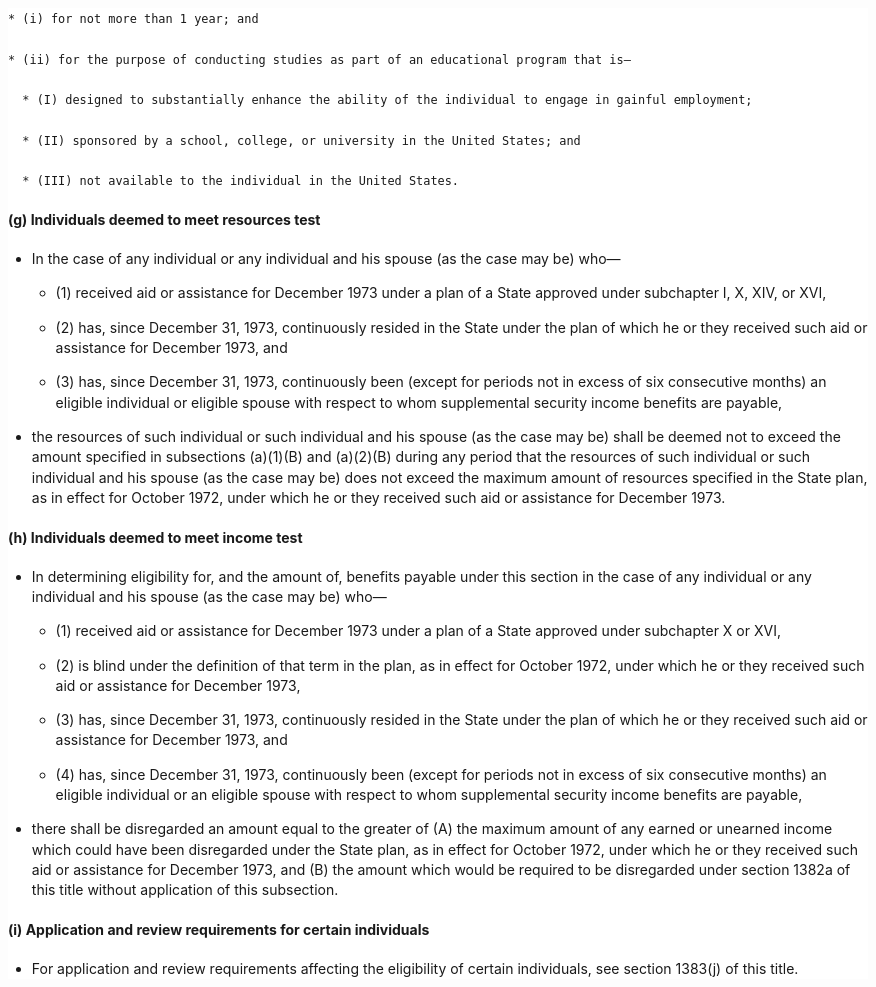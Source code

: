     * (i) for not more than 1 year; and

    * (ii) for the purpose of conducting studies as part of an educational program that is—

      * (I) designed to substantially enhance the ability of the individual to engage in gainful employment;

      * (II) sponsored by a school, college, or university in the United States; and

      * (III) not available to the individual in the United States.

#### (g) Individuals deemed to meet resources test
* In the case of any individual or any individual and his spouse (as the case may be) who—

  * (1) received aid or assistance for December 1973 under a plan of a State approved under subchapter I, X, XIV, or XVI,

  * (2) has, since December 31, 1973, continuously resided in the State under the plan of which he or they received such aid or assistance for December 1973, and

  * (3) has, since December 31, 1973, continuously been (except for periods not in excess of six consecutive months) an eligible individual or eligible spouse with respect to whom supplemental security income benefits are payable,


* the resources of such individual or such individual and his spouse (as the case may be) shall be deemed not to exceed the amount specified in subsections (a)(1)(B) and (a)(2)(B) during any period that the resources of such individual or such individual and his spouse (as the case may be) does not exceed the maximum amount of resources specified in the State plan, as in effect for October 1972, under which he or they received such aid or assistance for December 1973.

#### (h) Individuals deemed to meet income test
* In determining eligibility for, and the amount of, benefits payable under this section in the case of any individual or any individual and his spouse (as the case may be) who—

  * (1) received aid or assistance for December 1973 under a plan of a State approved under subchapter X or XVI,

  * (2) is blind under the definition of that term in the plan, as in effect for October 1972, under which he or they received such aid or assistance for December 1973,

  * (3) has, since December 31, 1973, continuously resided in the State under the plan of which he or they received such aid or assistance for December 1973, and

  * (4) has, since December 31, 1973, continuously been (except for periods not in excess of six consecutive months) an eligible individual or an eligible spouse with respect to whom supplemental security income benefits are payable,


* there shall be disregarded an amount equal to the greater of (A) the maximum amount of any earned or unearned income which could have been disregarded under the State plan, as in effect for October 1972, under which he or they received such aid or assistance for December 1973, and (B) the amount which would be required to be disregarded under section 1382a of this title without application of this subsection.

#### (i) Application and review requirements for certain individuals
* For application and review requirements affecting the eligibility of certain individuals, see section 1383(j) of this title.
